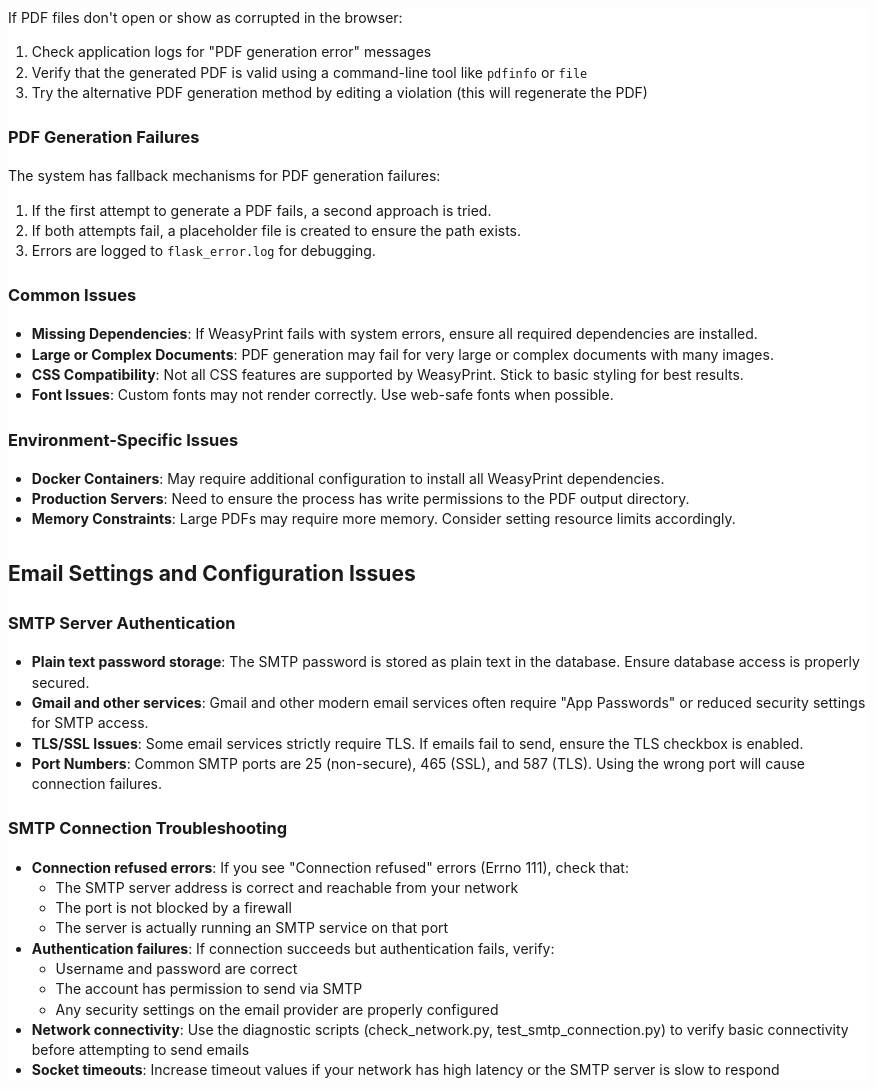 If PDF files don't open or show as corrupted in the browser:
1. Check application logs for "PDF generation error" messages
2. Verify that the generated PDF is valid using a command-line tool like `pdfinfo` or `file`
3. Try the alternative PDF generation method by editing a violation (this will regenerate the PDF)

### PDF Generation Failures

The system has fallback mechanisms for PDF generation failures:

1. If the first attempt to generate a PDF fails, a second approach is tried.
2. If both attempts fail, a placeholder file is created to ensure the path exists.
3. Errors are logged to `flask_error.log` for debugging.

### Common Issues

- **Missing Dependencies**: If WeasyPrint fails with system errors, ensure all required dependencies are installed.
- **Large or Complex Documents**: PDF generation may fail for very large or complex documents with many images.
- **CSS Compatibility**: Not all CSS features are supported by WeasyPrint. Stick to basic styling for best results.
- **Font Issues**: Custom fonts may not render correctly. Use web-safe fonts when possible.

### Environment-Specific Issues

- **Docker Containers**: May require additional configuration to install all WeasyPrint dependencies.
- **Production Servers**: Need to ensure the process has write permissions to the PDF output directory.
- **Memory Constraints**: Large PDFs may require more memory. Consider setting resource limits accordingly.

## Email Settings and Configuration Issues

### SMTP Server Authentication

- **Plain text password storage**: The SMTP password is stored as plain text in the database. Ensure database access is properly secured.
- **Gmail and other services**: Gmail and other modern email services often require "App Passwords" or reduced security settings for SMTP access.
- **TLS/SSL Issues**: Some email services strictly require TLS. If emails fail to send, ensure the TLS checkbox is enabled.
- **Port Numbers**: Common SMTP ports are 25 (non-secure), 465 (SSL), and 587 (TLS). Using the wrong port will cause connection failures.

### SMTP Connection Troubleshooting

- **Connection refused errors**: If you see "Connection refused" errors (Errno 111), check that:
  - The SMTP server address is correct and reachable from your network
  - The port is not blocked by a firewall
  - The server is actually running an SMTP service on that port
- **Authentication failures**: If connection succeeds but authentication fails, verify:
  - Username and password are correct
  - The account has permission to send via SMTP
  - Any security settings on the email provider are properly configured
- **Network connectivity**: Use the diagnostic scripts (check_network.py, test_smtp_connection.py) to verify basic connectivity before attempting to send emails
- **Socket timeouts**: Increase timeout values if your network has high latency or the SMTP server is slow to respond
